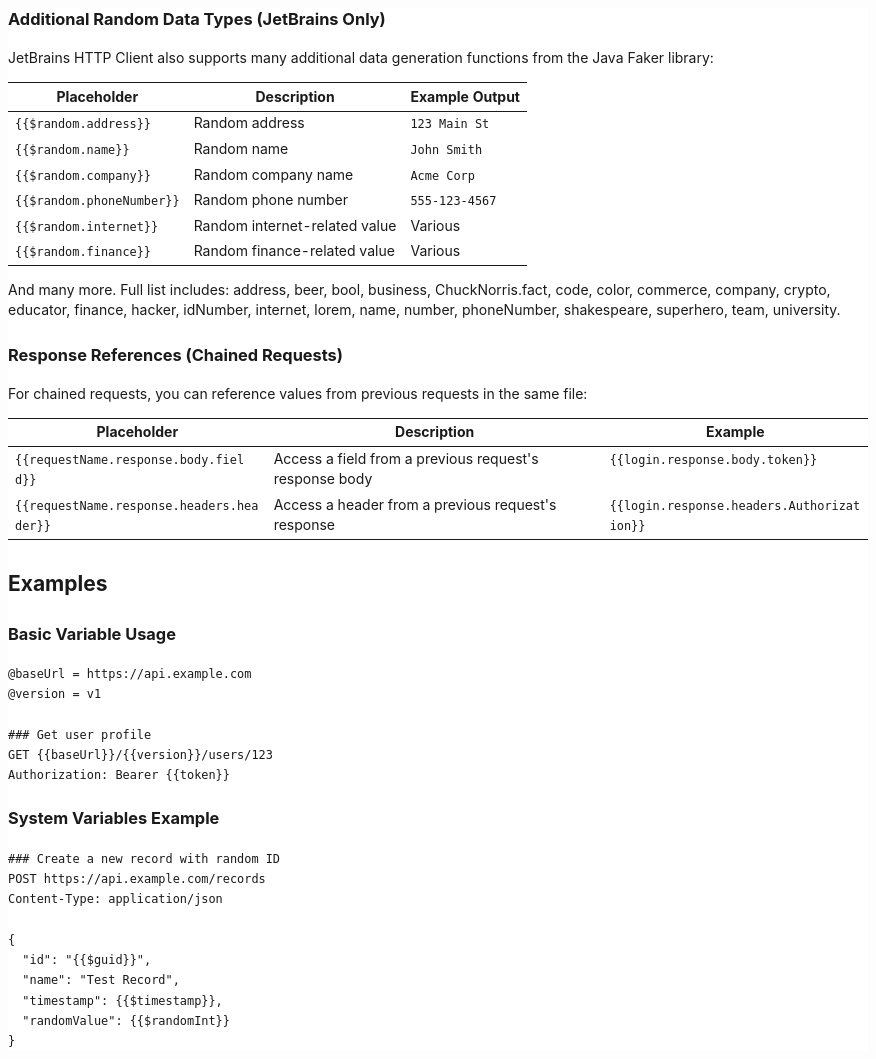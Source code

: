 ### Additional Random Data Types (JetBrains Only)

JetBrains HTTP Client also supports many additional data generation functions from the Java Faker library:

| Placeholder | Description | Example Output |
|-------------|-------------|----------------|
| `{{$random.address}}` | Random address | `123 Main St` |
| `{{$random.name}}` | Random name | `John Smith` |
| `{{$random.company}}` | Random company name | `Acme Corp` |
| `{{$random.phoneNumber}}` | Random phone number | `555-123-4567` |
| `{{$random.internet}}` | Random internet-related value | Various |
| `{{$random.finance}}` | Random finance-related value | Various |

And many more. Full list includes: address, beer, bool, business, ChuckNorris.fact, code, color, commerce, company, crypto, educator, finance, hacker, idNumber, internet, lorem, name, number, phoneNumber, shakespeare, superhero, team, university.

### Response References (Chained Requests)

For chained requests, you can reference values from previous requests in the same file:

| Placeholder | Description | Example |
|-------------|-------------|---------|
| `{{requestName.response.body.field}}` | Access a field from a previous request's response body | `{{login.response.body.token}}` |
| `{{requestName.response.headers.header}}` | Access a header from a previous request's response | `{{login.response.headers.Authorization}}` |

## Examples

### Basic Variable Usage

```http
@baseUrl = https://api.example.com
@version = v1

### Get user profile
GET {{baseUrl}}/{{version}}/users/123
Authorization: Bearer {{token}}
```

### System Variables Example

```http
### Create a new record with random ID
POST https://api.example.com/records
Content-Type: application/json

{
  "id": "{{$guid}}",
  "name": "Test Record",
  "timestamp": {{$timestamp}},
  "randomValue": {{$randomInt}}
}
```
